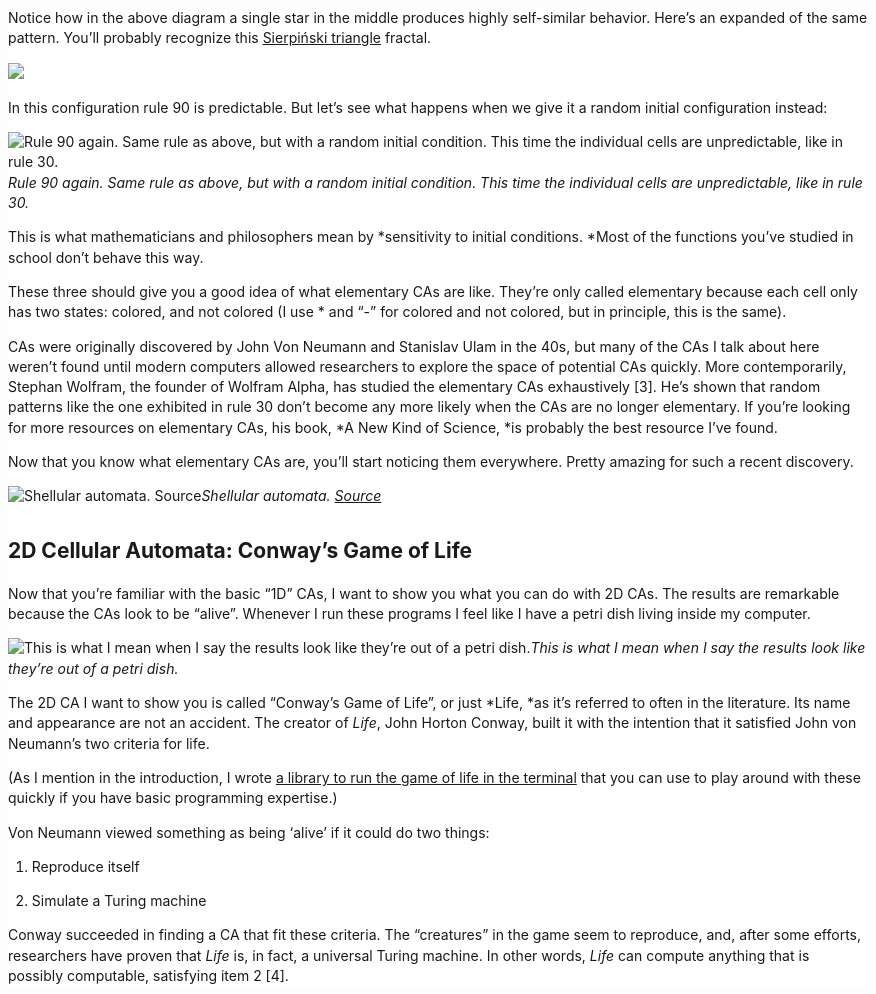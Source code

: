 Notice how in the above diagram a single star in the middle produces highly self-similar behavior. Here’s an expanded of the same pattern. You’ll probably recognize this [Sierpiński triangle](https://en.wikipedia.org/wiki/Sierpi%C5%84ski_triangle) fractal.

![](https://cdn-images-1.medium.com/max/2000/1*9k61bhrgwrYYSA7MEMNT0w.png)

In this configuration rule 90 is predictable. But let’s see what happens when we give it a random initial configuration instead:

![Rule 90 again. Same rule as above, but with a random initial condition. This time the individual cells are unpredictable, like in rule 30.](https://cdn-images-1.medium.com/max/2000/1*FA-7bRVJ94VqoL9TzaqW8Q.png)*Rule 90 again. Same rule as above, but with a random initial condition. This time the individual cells are unpredictable, like in rule 30.*

This is what mathematicians and philosophers mean by *sensitivity to initial conditions. *Most of the functions you’ve studied in school don’t behave this way.

These three should give you a good idea of what elementary CAs are like. They’re only called elementary because each cell only has two states: colored, and not colored (I use * and “-” for colored and not colored, but in principle, this is the same).

CAs were originally discovered by John Von Neumann and Stanislav Ulam in the 40s, but many of the CAs I talk about here weren’t found until modern computers allowed researchers to explore the space of potential CAs quickly. More contemporarily, Stephan Wolfram, the founder of Wolfram Alpha, has studied the elementary CAs exhaustively [3]. He’s shown that random patterns like the one exhibited in rule 30 don’t become any more likely when the CAs are no longer elementary. If you’re looking for more resources on elementary CAs, his book, *A New Kind of Science, *is probably the best resource I’ve found.

Now that you know what elementary CAs are, you’ll start noticing them everywhere. Pretty amazing for such a recent discovery.

![Shellular automata. [Source](https://www.flickr.com/photos/zen3d/31814919578)](https://cdn-images-1.medium.com/max/2048/1*Ybsx_2rTVv3XaVHy58sXtA.jpeg)*Shellular automata. [Source](https://www.flickr.com/photos/zen3d/31814919578)*

## 2D Cellular Automata: Conway’s Game of Life

Now that you’re familiar with the basic “1D” CAs, I want to show you what you can do with 2D CAs. The results are remarkable because the CAs look to be “alive”. Whenever I run these programs I feel like I have a petri dish living inside my computer.

![This is what I mean when I say the results look like they’re out of a petri dish.](https://cdn-images-1.medium.com/max/2000/1*Bp3FktxKvXEcUxdjW636zQ.gif)*This is what I mean when I say the results look like they’re out of a petri dish.*

The 2D CA I want to show you is called “Conway’s Game of Life”, or just *Life, *as it’s referred to often in the literature. Its name and appearance are not an accident. The creator of *Life*, John Horton Conway, built it with the intention that it satisfied John von Neumann’s two criteria for life.

(As I mention in the introduction, I wrote [a library to run the game of life in the terminal](https://github.com/evankozliner/game_of_life_terminal) that you can use to play around with these quickly if you have basic programming expertise.)

Von Neumann viewed something as being ‘alive’ if it could do two things:

1. Reproduce itself

1. Simulate a Turing machine

Conway succeeded in finding a CA that fit these criteria. The “creatures” in the game seem to reproduce, and, after some efforts, researchers have proven that *Life* is, in fact, a universal Turing machine. In other words, *Life* can compute anything that is possibly computable, satisfying item 2 [4].
